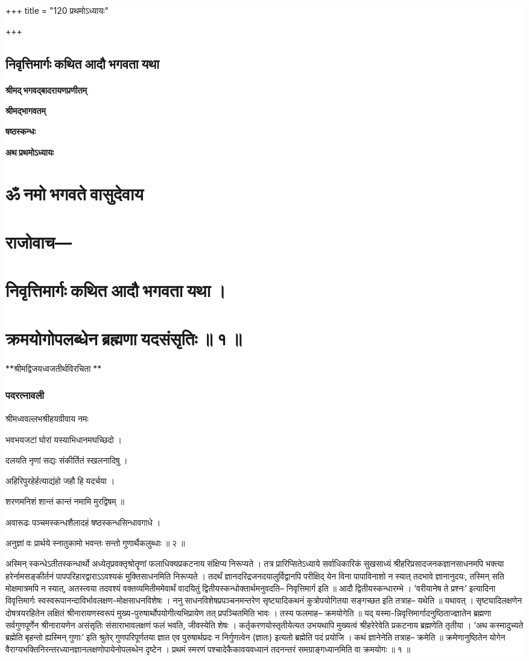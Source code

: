 +++
title = "120 प्रथमोऽध्यायः"

+++


## निवृत्तिमार्गः कथित आदौ भगवता यथा

**श्रीमद् भगवद्बादरायणप्रणीतम्**

**श्रीमद्भागवतम्**

**षष्ठस्कन्धः**

**अथ प्रथमोऽध्यायः**

# **ॐ नमो भगवते वासुदेवाय**

# **राजोवाच—**

# **निवृत्तिमार्गः कथित आदौ भगवता यथा ।**

# **क्रमयोगोपलब्धेन ब्रह्मणा यदसंसृतिः ॥ १ ॥**

**श्रीमद्विजयध्वजतीर्थविरचिता **

### **पदरत्नावली**

श्रीमध्ववल्लभश्रीहयग्रीवाय नमः

भवभयजटां घोरां यस्याभिधानमघच्छिदो ।

दलयति नृणां सद्यः संकीर्तितं स्खलनादिषु ।

अहिरिपुरहेर्हत्याद्यंहो जहौ हि यदर्चया ।

शरणमनिशं शान्तं कान्तं नमामि मुरद्विषम् ॥

अवारूढः पञ्चमस्कन्धशैलादहं षष्ठस्कन्धसिन्धावगाधे ।

अनुज्ञां वः प्रार्थये स्नातुकामो भवन्तः सन्तो गुणार्थैकलुब्धाः ॥ २ ॥

अस्मिन् स्कन्धेऽतीतस्कन्धार्थो अध्येतृप्रवक्तृश्रोतॄणां फलाधिक्यप्रकटनाय संक्षिप्य निरूप्यते । तत्र प्रारिप्सितेऽध्याये सर्वाधिकारिकं सुखसाध्यं श्रीहरिप्रसादजनकज्ञानसाधनमपि भक्त्या हरेर्नामसङ्कीर्तनं पापपरिहारद्वाराऽऽवश्यकं मुक्तिसाधनमिति निरूप्यते । तदर्थं ज्ञानदरिद्रजनदयालुर्विद्वानपि परीक्षिद् येन विना पापाविनाशो न स्यात् तदभावे ज्ञानानुदयः, तस्मिन् सति मोक्षमात्रमपि न स्यात्, अतस्त्वया तदवश्यं वक्तव्यमितीममेवार्थं वादयितुं द्वितीयस्कन्धोक्तार्थमनुवदति– निवृत्तिमार्ग इति ॥ आदौ द्वितीयस्कन्धारम्भे । ‘वरीयानेष ते प्रश्नः’ इत्यादिना विवृत्तिमार्गः स्वस्वरूपानन्दाविर्भावलक्षण-मोक्षसाधनविशेषः । ननु साधनविशेषप्रपञ्चनमन्तरेण सृष्ट्यादिकथनं कुत्रोपयोगितया सङ्गच्छत इति तत्राह– यथेति ॥ यथावत् । सृष्ट्यादिलक्षणेन दोषत्रयरहितेन लक्षितं श्रीनारायणस्वरूपं मुख्य-पुरुषार्थोपयोगीत्यभिप्रायेण तत् प्रपञ्चितमिति भावः । तस्य फलमाह– क्रमयोगेति ॥ यद् यस्मा-न्निवृत्तिमार्गादनुष्ठिताज्ज्ञातेन ब्रह्मणा सर्वगुणपूर्णेन श्रीनारायणेन असंसृतिः संसाराभावलक्षणं फलं भवति, जीवस्येति शेषः । कर्तृकरणयोस्तृतीयेत्यत उभयथापि मुख्यत्वं श्रीहरेरेवेति प्रकटनाय ब्रह्मणेति तृतीया । ‘अथ कस्मादुच्यते ब्रह्मेति बृहन्तो ह्यस्मिन् गुणाः’ इति श्रुतेर् गुणपरिपूर्णतया ज्ञात एव पुरुषार्थप्रदः न निर्गुणत्वेन (ज्ञातः) इत्यतो ब्रह्मेति पदं प्रयोजि । कथं ज्ञानेनेति तत्राह– क्रमेति ॥ क्रमेणानुष्ठितेन योगेन वैराग्यभक्तिनिरन्तरध्यानज्ञानलक्षणोपायेनोपलब्धेन दृष्टेन । प्रथमं स्मरणं पश्चादेकैकावयवध्यानं तदनन्तरं समग्राङ्गध्यानमिति वा क्रमयोगः ॥ १ ॥
